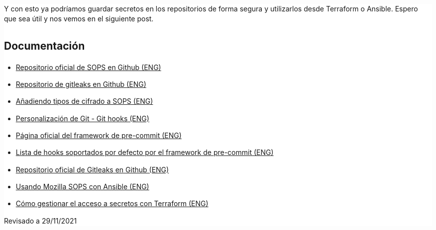 Y con esto ya podríamos guardar secretos en los repositorios de forma segura y utilizarlos desde Terraform o Ansible. Espero que sea útil y nos vemos en el siguiente post.


## Documentación

* [Repositorio oficial de SOPS en Github (ENG)](https://github.com/mozilla/sops)

* [Repositorio de gitleaks en Github (ENG)](https://github.com/zricethezav/gitleaks)

* [Añadiendo tipos de cifrado a SOPS (ENG)](https://github.com/mozilla/sops#adding-and-removing-keys)

* [Personalización de Git - Git hooks (ENG)](https://git-scm.com/book/en/v2/Customizing-Git-Git-Hooks)

* [Página oficial del framework de pre-commit (ENG)](https://pre-commit.com/)

* [Lista de hooks soportados por defecto por el framework de pre-commit (ENG)](https://pre-commit.com/hooks.html)

* [Repositorio oficial de Gitleaks en Github (ENG)](https://github.com/zricethezav/gitleaks)

* [Usando Mozilla SOPS con Ansible (ENG)](https://docs.ansible.com/ansible/latest/collections/community/sops/docsite/guide.html)

* [Cómo gestionar el acceso a secretos con Terraform (ENG)](https://blog.gruntwork.io/a-comprehensive-guide-to-managing-secrets-in-your-terraform-code-1d586955ace1)

Revisado a 29/11/2021
